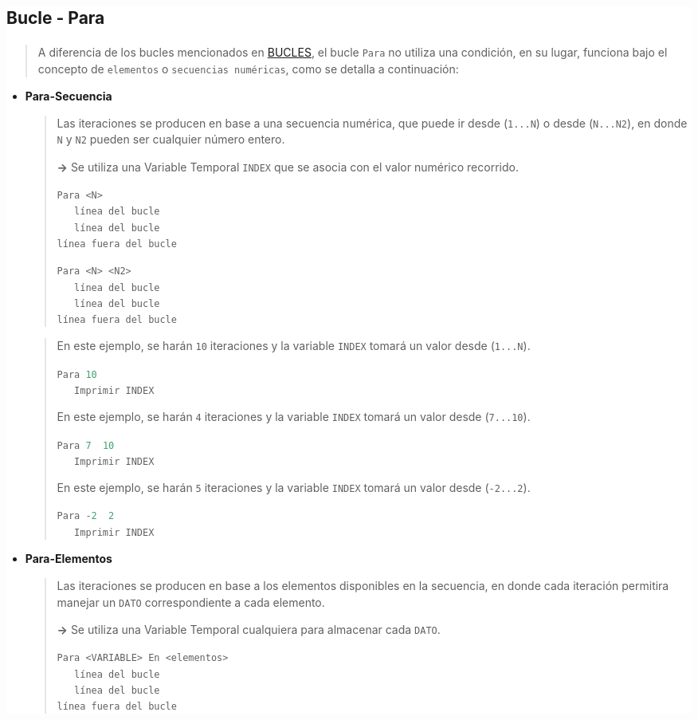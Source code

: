 
## Bucle - Para
> A diferencia de los bucles mencionados en [BUCLES](#bucles), el bucle `Para` no utiliza una condición, en su lugar, funciona bajo el concepto de `elementos` o `secuencias numéricas`, como se detalla a continuación:

* **Para-Secuencia**
   > Las iteraciones se producen en base a una secuencia numérica, que puede ir desde (`1...N`) o desde (`N...N2`), en donde `N` y `N2` pueden ser cualquier número entero.
   >
   > **->** Se utiliza una Variable Temporal `INDEX` que se asocia con el valor numérico recorrido.
   > ```javascript
   > Para <N>
   >    línea del bucle
   >    línea del bucle
   > línea fuera del bucle
   > ```
   >
   > ```javascript
   > Para <N> <N2>
   >    línea del bucle
   >    línea del bucle
   > línea fuera del bucle
   > ```
   
   > En este ejemplo, se harán `10` iteraciones y la variable `INDEX` tomará un valor desde (`1...N`).
   > ```javascript
   > Para 10
   >    Imprimir INDEX
   > ```
   > En este ejemplo, se harán `4` iteraciones y la variable `INDEX` tomará un valor desde (`7...10`).
   > ```javascript
   > Para 7  10
   >    Imprimir INDEX
   > ```
   > En este ejemplo, se harán `5` iteraciones y la variable `INDEX` tomará un valor desde (`-2...2`).
   > ```javascript
   > Para -2  2
   >    Imprimir INDEX
   > ```

* **Para-Elementos**
   > Las iteraciones se producen en base a los elementos disponibles en la secuencia, en donde cada iteración permitira manejar un `DATO` correspondiente a cada elemento.
   > 
   > **->** Se utiliza una Variable Temporal cualquiera para almacenar cada `DATO`.
   > 
   > ```javascript
   > Para <VARIABLE> En <elementos>
   >    línea del bucle
   >    línea del bucle
   > línea fuera del bucle
   > ```
